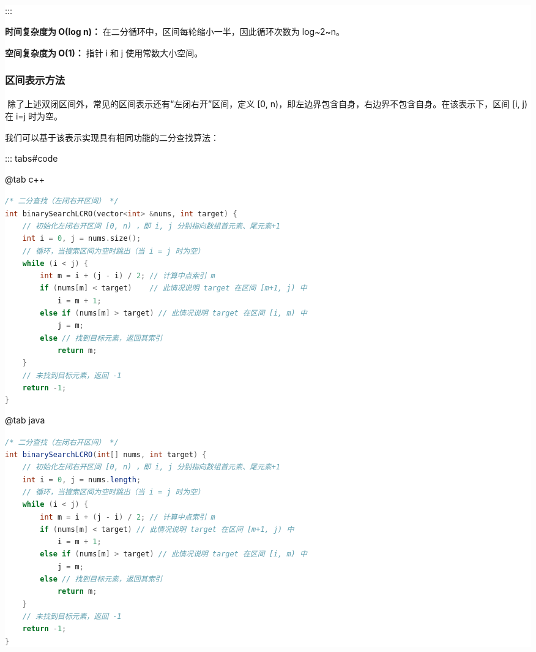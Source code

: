 :::

**时间复杂度为 Ο(log n)：** 在二分循环中，区间每轮缩小一半，因此循环次数为 log~2~n。

**空间复杂度为 Ο(1)：** 指针 i 和 j 使用常数大小空间。

### 区间表示方法

​	除了上述双闭区间外，常见的区间表示还有“左闭右开”区间，定义 [0, n)，即左边界包含自身，右边界不包含自身。在该表示下，区间 [i, j) 在 i=j 时为空。

我们可以基于该表示实现具有相同功能的二分查找算法：

::: tabs#code

@tab c++

~~~cpp
/* 二分查找（左闭右开区间） */
int binarySearchLCRO(vector<int> &nums, int target) {
    // 初始化左闭右开区间 [0, n) ，即 i, j 分别指向数组首元素、尾元素+1
    int i = 0, j = nums.size();
    // 循环，当搜索区间为空时跳出（当 i = j 时为空）
    while (i < j) {
        int m = i + (j - i) / 2; // 计算中点索引 m
        if (nums[m] < target)    // 此情况说明 target 在区间 [m+1, j) 中
            i = m + 1;
        else if (nums[m] > target) // 此情况说明 target 在区间 [i, m) 中
            j = m;
        else // 找到目标元素，返回其索引
            return m;
    }
    // 未找到目标元素，返回 -1
    return -1;
}
~~~

@tab java

~~~java
/* 二分查找（左闭右开区间） */
int binarySearchLCRO(int[] nums, int target) {
    // 初始化左闭右开区间 [0, n) ，即 i, j 分别指向数组首元素、尾元素+1
    int i = 0, j = nums.length;
    // 循环，当搜索区间为空时跳出（当 i = j 时为空）
    while (i < j) {
        int m = i + (j - i) / 2; // 计算中点索引 m
        if (nums[m] < target) // 此情况说明 target 在区间 [m+1, j) 中
            i = m + 1;
        else if (nums[m] > target) // 此情况说明 target 在区间 [i, m) 中
            j = m;
        else // 找到目标元素，返回其索引
            return m;
    }
    // 未找到目标元素，返回 -1
    return -1;
}
~~~
